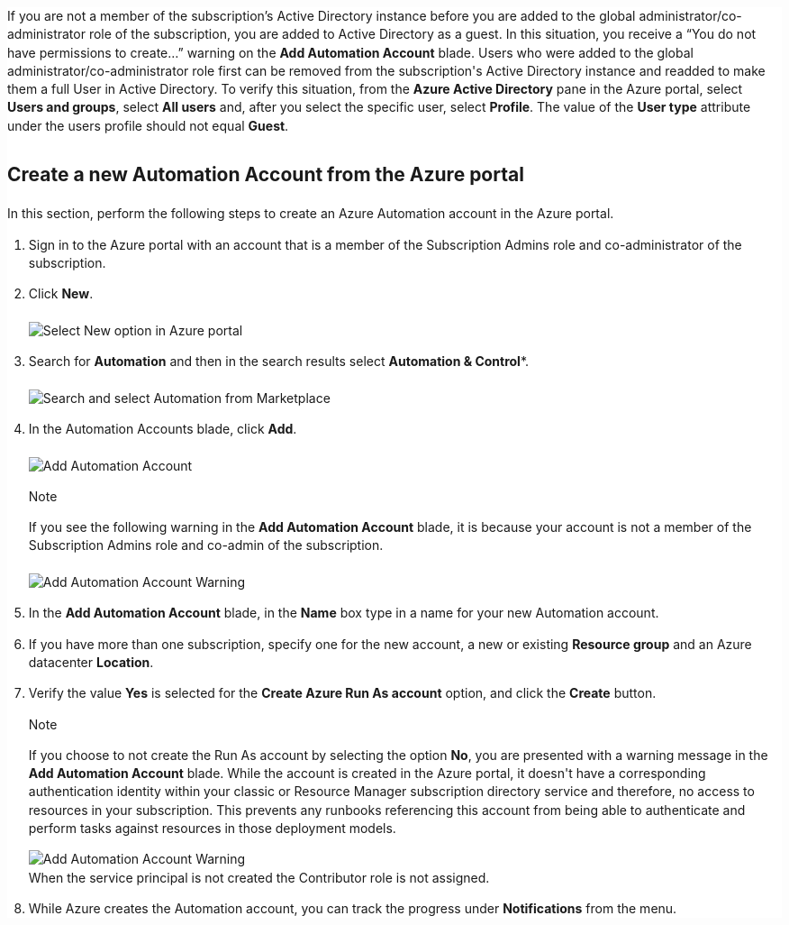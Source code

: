 If you are not a member of the subscription’s Active Directory instance before you are added to the global administrator/co-administrator role of the subscription, you are added to Active Directory as a guest. In this situation, you receive a “You do not have permissions to create…” warning on the **Add Automation Account** blade. Users who were added to the global administrator/co-administrator role first can be removed from the subscription's Active Directory instance and readded to make them a full User in Active Directory. To verify this situation, from the **Azure Active Directory** pane in the Azure portal, select **Users and groups**, select **All users** and, after you select the specific user, select **Profile**. The value of the **User type** attribute under the users profile should not equal **Guest**.

## Create a new Automation Account from the Azure portal
In this section, perform the following steps to create an Azure Automation account in the Azure portal.    

1. Sign in to the Azure portal with an account that is a member of the Subscription Admins role and co-administrator of the subscription.
2. Click **New**.<br><br> ![Select New option in Azure portal](media/automation-offering-get-started/automation-portal-martketplacestart.png)<br>  
3. Search for **Automation** and then in the search results select **Automation & Control***.<br><br> ![Search and select Automation from Marketplace](media/automation-create-standalone-account/automation-marketplace-select-create-automationacct.png)<br> 
3. In the Automation Accounts blade, click **Add**.<br><br>![Add Automation Account](media/automation-create-standalone-account/automation-create-automationacct-properties.png)


   > [!NOTE]
   > If you see the following warning in the **Add Automation Account** blade, it is because your account is not a member of the Subscription Admins role and co-admin of the subscription.<br><br>![Add Automation Account Warning](media/automation-create-standalone-account/create-account-without-perms.png)
   > 
   > 
4. In the **Add Automation Account** blade, in the **Name** box type in a name for your new Automation account.
5. If you have more than one subscription, specify one for the new account, a new or existing **Resource group** and an Azure datacenter **Location**.
6. Verify the value **Yes** is selected for the **Create Azure Run As account** option, and click the **Create** button.  
   
   > [!NOTE]
   > If you choose to not create the Run As account by selecting the option **No**, you are  presented with a warning message in the **Add Automation Account** blade.  While the account is created in the Azure portal, it doesn't have a corresponding authentication identity within your classic or Resource Manager subscription directory service and therefore, no access to resources in your subscription.  This prevents any runbooks referencing this account from being able to authenticate and perform tasks against resources in those deployment models.
   > 
   > ![Add Automation Account Warning](media/automation-create-standalone-account/create-account-decline-create-runas-msg.png)<br>
   > When the service principal is not created the Contributor role is not assigned.
   > 

7. While Azure creates the Automation account, you can track the progress under **Notifications** from the menu.
